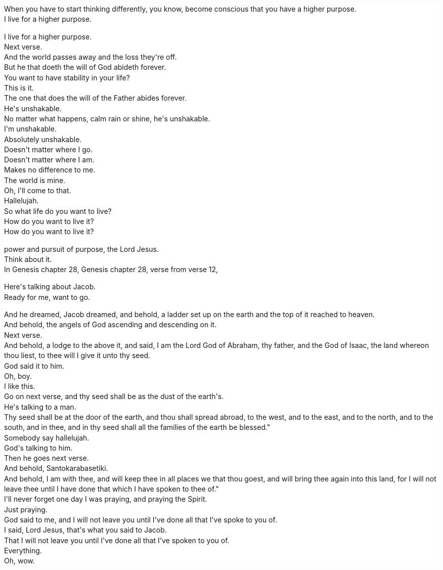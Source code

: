
  
 When you have to start thinking differently, you know, become conscious that you have a higher purpose.  
I live for a higher purpose.  


  
I live for a higher purpose.  
Next verse.  
 And the world passes away and the loss they're off.  
But he that doeth the will of God abideth forever.  
You want to have stability in your life?  
This is it.  
The one that does the will of the Father abides forever.  
He's unshakable.  
No matter what happens, calm rain or shine, he's unshakable.  
I'm unshakable.  
Absolutely unshakable.  
 Doesn't matter where I go.  
Doesn't matter where I am.  
Makes no difference to me.  
The world is mine.  
Oh, I'll come to that.  
Hallelujah.  
So what life do you want to live?  
How do you want to live it?  
How do you want to live it?  


  
 power and pursuit of purpose, the Lord Jesus.  
Think about it.  
In Genesis chapter 28, Genesis chapter 28, verse from verse 12,  


  
 Here's talking about Jacob.  
Ready for me, want to go.  


  
 And he dreamed, Jacob dreamed, and behold, a ladder set up on the earth and the top of it reached to heaven.  
And behold, the angels of God ascending and descending on it.  
Next verse.  
And behold, a lodge to the above it, and said, I am the Lord God of Abraham, thy father, and the God of Isaac, the land whereon thou liest, to thee will I give it unto thy seed.  
 God said it to him.  
Oh, boy.  
I like this.  
Go on next verse, and thy seed shall be as the dust of the earth's.  
 He's talking to a man.  
Thy seed shall be at the door of the earth, and thou shall spread abroad, to the west, and to the east, and to the north, and to the south, and in thee, and in thy seed shall all the families of the earth be blessed."  
Somebody say hallelujah.  
God's talking to him.  
Then he goes next verse.  
And behold, Santokarabasetiki.  
 And behold, I am with thee, and will keep thee in all places we that thou goest, and will bring thee again into this land, for I will not leave thee until I have done that which I have spoken to thee of."  
I'll never forget one day I was praying, and praying the Spirit.  
 Just praying.  
God said to me, and I will not leave you until I've done all that I've spoke to you of.  
I said, Lord Jesus, that's what you said to Jacob.  
That I will not leave you until I've done all that I've spoken to you of.  
Everything.  
Oh, wow.  